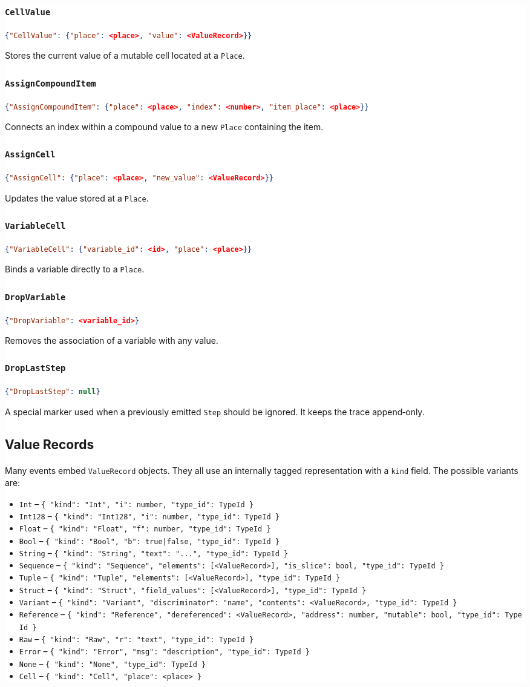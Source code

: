 ### `CellValue`
```json
{"CellValue": {"place": <place>, "value": <ValueRecord>}}
```
Stores the current value of a mutable cell located at a `Place`.

### `AssignCompoundItem`
```json
{"AssignCompoundItem": {"place": <place>, "index": <number>, "item_place": <place>}}
```
Connects an index within a compound value to a new `Place` containing the item.

### `AssignCell`
```json
{"AssignCell": {"place": <place>, "new_value": <ValueRecord>}}
```
Updates the value stored at a `Place`.

### `VariableCell`
```json
{"VariableCell": {"variable_id": <id>, "place": <place>}}
```
Binds a variable directly to a `Place`.

### `DropVariable`
```json
{"DropVariable": <variable_id>}
```
Removes the association of a variable with any value.

### `DropLastStep`
```json
{"DropLastStep": null}
```
A special marker used when a previously emitted `Step` should be ignored. It keeps the trace append‑only.

## Value Records

Many events embed `ValueRecord` objects. They all use an internally tagged representation with a `kind` field. The possible variants are:

* `Int` – `{ "kind": "Int", "i": number, "type_id": TypeId }`
* `Int128` – `{ "kind": "Int128", "i": number, "type_id": TypeId }`
* `Float` – `{ "kind": "Float", "f": number, "type_id": TypeId }`
* `Bool` – `{ "kind": "Bool", "b": true|false, "type_id": TypeId }`
* `String` – `{ "kind": "String", "text": "...", "type_id": TypeId }`
* `Sequence` – `{ "kind": "Sequence", "elements": [<ValueRecord>], "is_slice": bool, "type_id": TypeId }`
* `Tuple` – `{ "kind": "Tuple", "elements": [<ValueRecord>], "type_id": TypeId }`
* `Struct` – `{ "kind": "Struct", "field_values": [<ValueRecord>], "type_id": TypeId }`
* `Variant` – `{ "kind": "Variant", "discriminator": "name", "contents": <ValueRecord>, "type_id": TypeId }`
* `Reference` – `{ "kind": "Reference", "dereferenced": <ValueRecord>, "address": number, "mutable": bool, "type_id": TypeId }`
* `Raw` – `{ "kind": "Raw", "r": "text", "type_id": TypeId }`
* `Error` – `{ "kind": "Error", "msg": "description", "type_id": TypeId }`
* `None` – `{ "kind": "None", "type_id": TypeId }`
* `Cell` – `{ "kind": "Cell", "place": <place> }`
